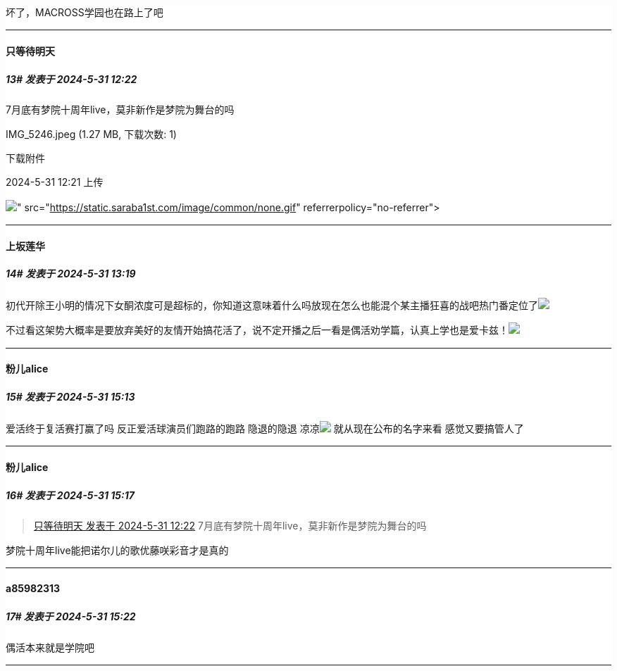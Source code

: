 坏了，MACROSS学园也在路上了吧

*****

####  只等待明天  
##### 13#       发表于 2024-5-31 12:22

7月底有梦院十周年live，莫非新作是梦院为舞台的吗

IMG_5246.jpeg
(1.27 MB, 下载次数: 1)

下载附件

2024-5-31 12:21 上传

<img src="https://img.saraba1st.com/forum/202405/31/122136rni55lf8czb0bvl8.jpeg" referrerpolicy="no-referrer">" src="https://static.saraba1st.com/image/common/none.gif" referrerpolicy="no-referrer">

*****

####  上坂莲华  
##### 14#       发表于 2024-5-31 13:19

初代开除王小明的情况下女酮浓度可是超标的，你知道这意味着什么吗放现在怎么也能混个某主播狂喜的战吧热门番定位了<img src="https://static.saraba1st.com/image/smiley/face2017/067.png" referrerpolicy="no-referrer">

不过看这架势大概率是要放弃美好的友情开始搞花活了，说不定开播之后一看是偶活劝学篇，认真上学也是爱卡兹！<img src="https://static.saraba1st.com/image/smiley/face2017/067.png" referrerpolicy="no-referrer">

*****

####  粉儿alice  
##### 15#       发表于 2024-5-31 15:13

爱活终于复活赛打赢了吗 反正爱活球演员们跑路的跑路 隐退的隐退 凉凉<img src="https://static.saraba1st.com/image/smiley/face2017/028.png" referrerpolicy="no-referrer">
就从现在公布的名字来看 感觉又要搞管人了

*****

####  粉儿alice  
##### 16#       发表于 2024-5-31 15:17

<blockquote><a href="httphttps://bbs.saraba1st.com/2b/forum.php?mod=redirect&amp;goto=findpost&amp;pid=65066373&amp;ptid=2185584" target="_blank">只等待明天 发表于 2024-5-31 12:22</a>
7月底有梦院十周年live，莫非新作是梦院为舞台的吗</blockquote>
梦院十周年live能把诺尔儿的歌优藤咲彩音才是真的

*****

####  a85982313  
##### 17#       发表于 2024-5-31 15:22

偶活本来就是学院吧

*****

